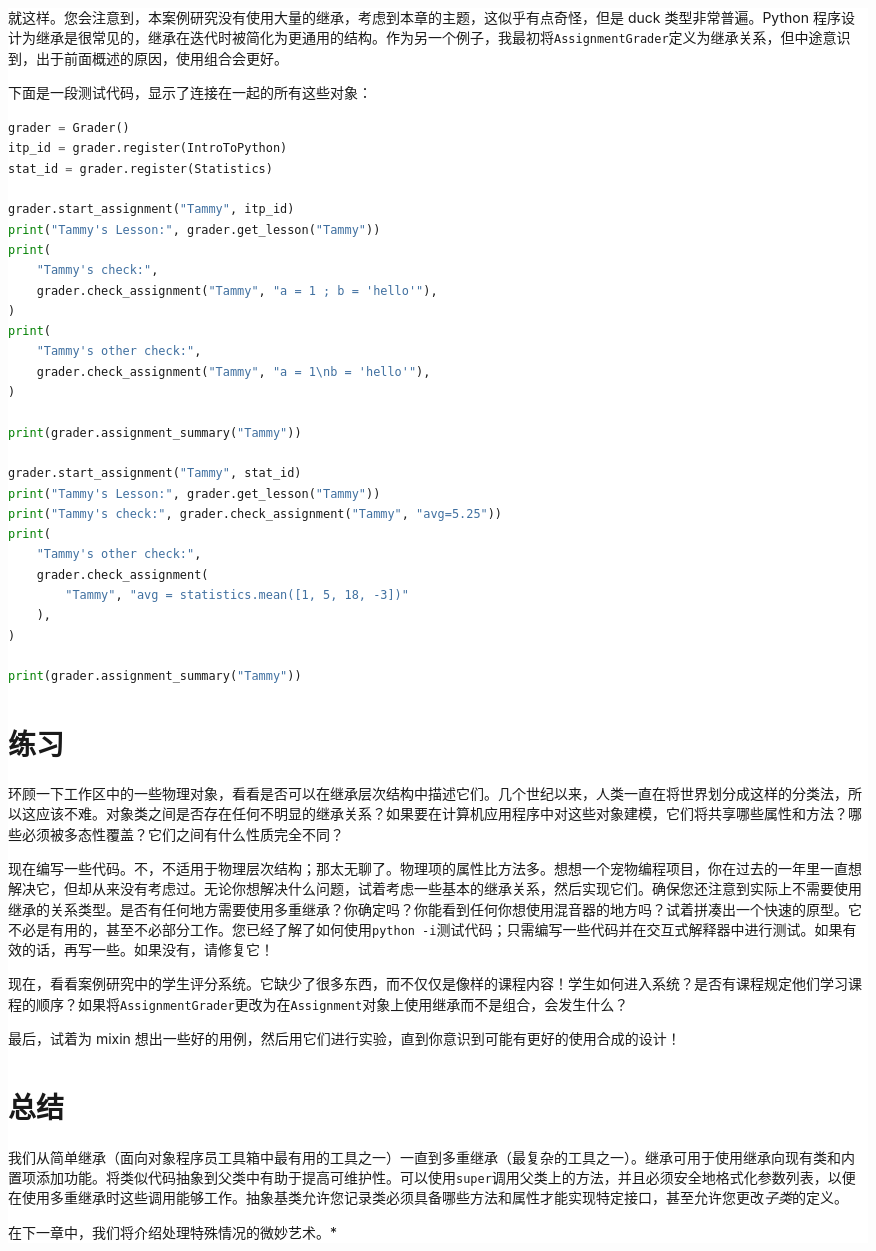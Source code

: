 就这样。您会注意到，本案例研究没有使用大量的继承，考虑到本章的主题，这似乎有点奇怪，但是 duck 类型非常普遍。Python 程序设计为继承是很常见的，继承在迭代时被简化为更通用的结构。作为另一个例子，我最初将`AssignmentGrader`定义为继承关系，但中途意识到，出于前面概述的原因，使用组合会更好。

下面是一段测试代码，显示了连接在一起的所有这些对象：

```py
grader = Grader()
itp_id = grader.register(IntroToPython)
stat_id = grader.register(Statistics)

grader.start_assignment("Tammy", itp_id)
print("Tammy's Lesson:", grader.get_lesson("Tammy"))
print(
    "Tammy's check:",
    grader.check_assignment("Tammy", "a = 1 ; b = 'hello'"),
)
print(
    "Tammy's other check:",
    grader.check_assignment("Tammy", "a = 1\nb = 'hello'"),
)

print(grader.assignment_summary("Tammy"))

grader.start_assignment("Tammy", stat_id)
print("Tammy's Lesson:", grader.get_lesson("Tammy"))
print("Tammy's check:", grader.check_assignment("Tammy", "avg=5.25"))
print(
    "Tammy's other check:",
    grader.check_assignment(
        "Tammy", "avg = statistics.mean([1, 5, 18, -3])"
    ),
)

print(grader.assignment_summary("Tammy"))
```

# 练习

环顾一下工作区中的一些物理对象，看看是否可以在继承层次结构中描述它们。几个世纪以来，人类一直在将世界划分成这样的分类法，所以这应该不难。对象类之间是否存在任何不明显的继承关系？如果要在计算机应用程序中对这些对象建模，它们将共享哪些属性和方法？哪些必须被多态性覆盖？它们之间有什么性质完全不同？

现在编写一些代码。不，不适用于物理层次结构；那太无聊了。物理项的属性比方法多。想想一个宠物编程项目，你在过去的一年里一直想解决它，但却从来没有考虑过。无论你想解决什么问题，试着考虑一些基本的继承关系，然后实现它们。确保您还注意到实际上不需要使用继承的关系类型。是否有任何地方需要使用多重继承？你确定吗？你能看到任何你想使用混音器的地方吗？试着拼凑出一个快速的原型。它不必是有用的，甚至不必部分工作。您已经了解了如何使用`python -i`测试代码；只需编写一些代码并在交互式解释器中进行测试。如果有效的话，再写一些。如果没有，请修复它！

现在，看看案例研究中的学生评分系统。它缺少了很多东西，而不仅仅是像样的课程内容！学生如何进入系统？是否有课程规定他们学习课程的顺序？如果将`AssignmentGrader`更改为在`Assignment`对象上使用继承而不是组合，会发生什么？

最后，试着为 mixin 想出一些好的用例，然后用它们进行实验，直到你意识到可能有更好的使用合成的设计！

# 总结

我们从简单继承（面向对象程序员工具箱中最有用的工具之一）一直到多重继承（最复杂的工具之一）。继承可用于使用继承向现有类和内置项添加功能。将类似代码抽象到父类中有助于提高可维护性。可以使用`super`调用父类上的方法，并且必须安全地格式化参数列表，以便在使用多重继承时这些调用能够工作。抽象基类允许您记录类必须具备哪些方法和属性才能实现特定接口，甚至允许您更改*子类*的定义。

在下一章中，我们将介绍处理特殊情况的微妙艺术。*